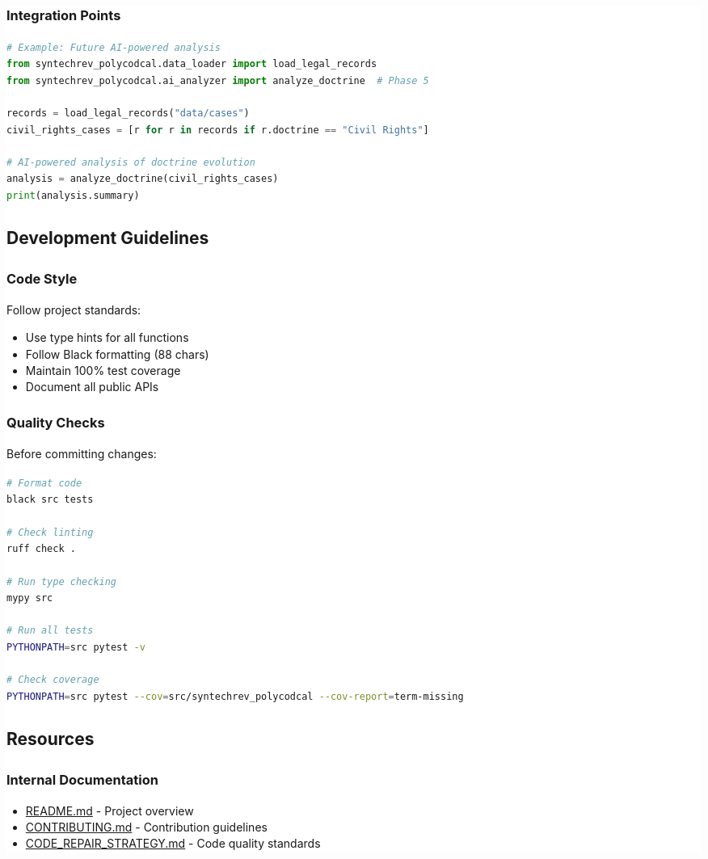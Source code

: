 ### Integration Points

```python
# Example: Future AI-powered analysis
from syntechrev_polycodcal.data_loader import load_legal_records
from syntechrev_polycodcal.ai_analyzer import analyze_doctrine  # Phase 5

records = load_legal_records("data/cases")
civil_rights_cases = [r for r in records if r.doctrine == "Civil Rights"]

# AI-powered analysis of doctrine evolution
analysis = analyze_doctrine(civil_rights_cases)
print(analysis.summary)
```

## Development Guidelines

### Code Style

Follow project standards:
- Use type hints for all functions
- Follow Black formatting (88 chars)
- Maintain 100% test coverage
- Document all public APIs

### Quality Checks

Before committing changes:

```bash
# Format code
black src tests

# Check linting
ruff check .

# Run type checking
mypy src

# Run all tests
PYTHONPATH=src pytest -v

# Check coverage
PYTHONPATH=src pytest --cov=src/syntechrev_polycodcal --cov-report=term-missing
```

## Resources

### Internal Documentation

- [README.md](../README.md) - Project overview
- [CONTRIBUTING.md](../CONTRIBUTING.md) - Contribution guidelines
- [CODE_REPAIR_STRATEGY.md](../CODE_REPAIR_STRATEGY.md) - Code quality standards
